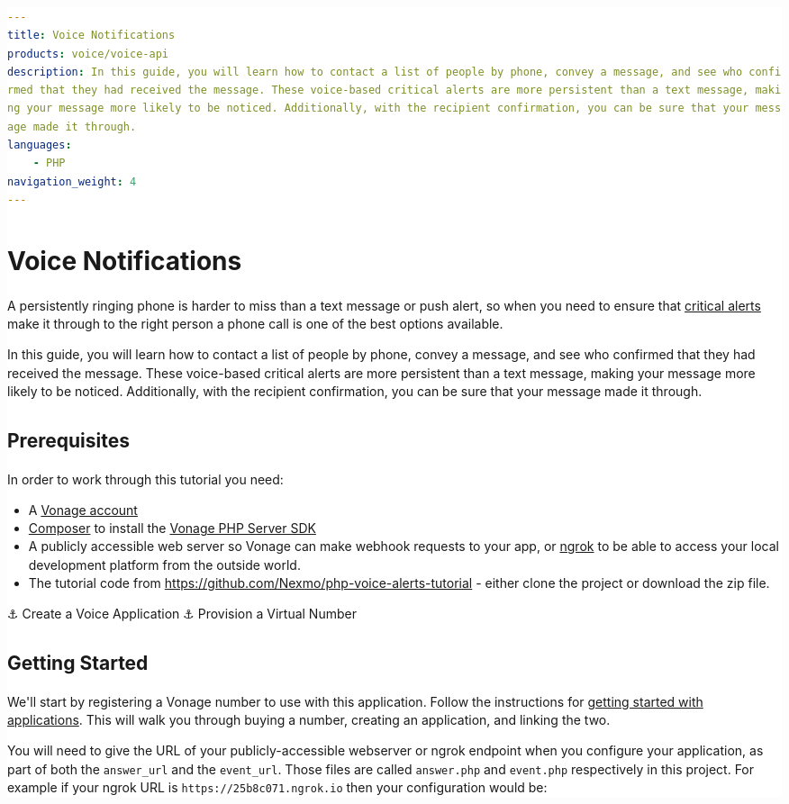 ```yaml
---
title: Voice Notifications
products: voice/voice-api
description: In this guide, you will learn how to contact a list of people by phone, convey a message, and see who confirmed that they had received the message. These voice-based critical alerts are more persistent than a text message, making your message more likely to be noticed. Additionally, with the recipient confirmation, you can be sure that your message made it through.
languages:
    - PHP
navigation_weight: 4    
---
```


# Voice Notifications

A persistently ringing phone is harder to miss than a text message or push alert, so when you need to ensure that [critical  alerts](https://www.nexmo.com/use-cases/voice-based-critical-alerts) make it through to the right person a phone call is one of the best options available.

In this guide, you will learn how to contact a list of people by phone, convey a message, and see who confirmed that they had received the message. These voice-based critical alerts are more persistent than a text message, making your message more likely to be noticed. Additionally, with the recipient confirmation, you can be sure that your message made it through.

## Prerequisites

In order to work through this tutorial you need:

* A [Vonage account](https://ui.idp.vonage.com/ui/auth/registration?icid=tryitfree_adpdocs_nexmodashbdfreetrialsignup_inpagelink)
* [Composer](http://getcomposer.org/) to install the [Vonage PHP Server SDK](https://github.com/nexmo/nexmo-php)
* A publicly accessible web server so Vonage can make webhook requests to your app, or [ngrok](https://ngrok.com/) to be able to access your local development platform from the outside world.
* The tutorial code from <https://github.com/Nexmo/php-voice-alerts-tutorial> - either clone the project or download the zip file.

⚓ Create a Voice Application
⚓ Provision a Virtual Number

## Getting Started

We'll start by registering a Vonage number to use with this application. Follow the instructions for [getting started with applications](https://developer.nexmo.com/concepts/guides/applications#getting-started-with-applications). This will walk you through buying a number, creating an application, and linking the two.

You will need to give the URL of your publicly-accessible webserver or ngrok endpoint when you configure your application, as part of both the `answer_url` and the `event_url`. Those files are called `answer.php` and `event.php` respectively in this project. For example if your ngrok URL is `https://25b8c071.ngrok.io` then your configuration would be:

